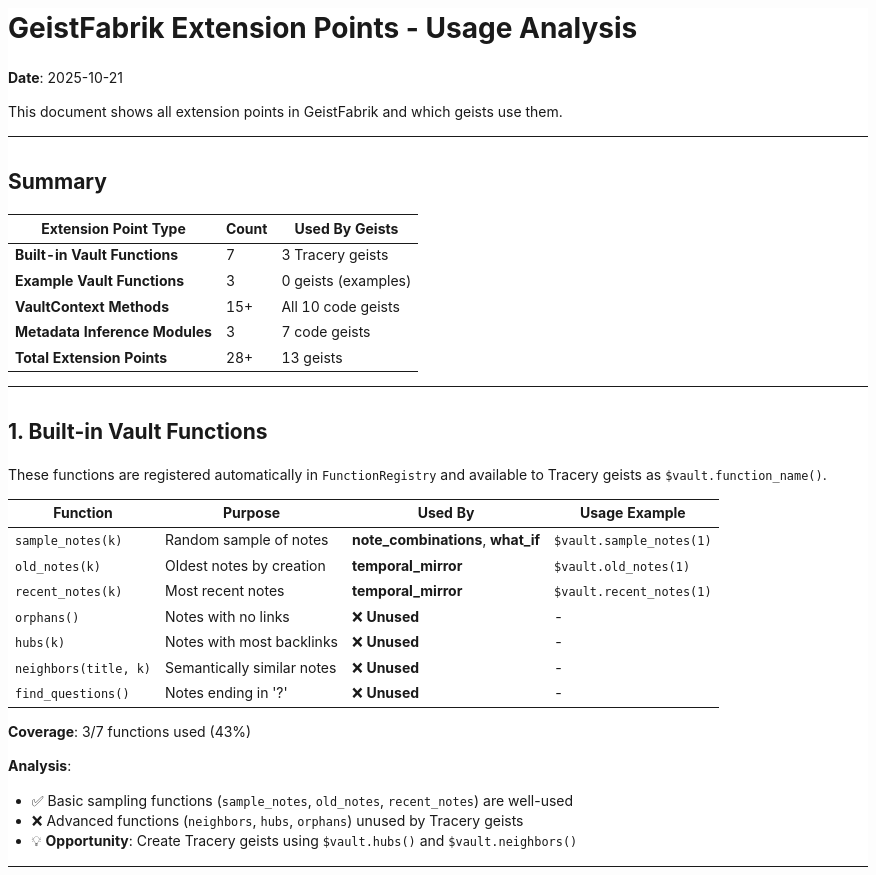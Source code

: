 # GeistFabrik Extension Points - Usage Analysis

**Date**: 2025-10-21

This document shows all extension points in GeistFabrik and which geists use them.

---

## Summary

| Extension Point Type | Count | Used By Geists |
|---------------------|-------|----------------|
| **Built-in Vault Functions** | 7 | 3 Tracery geists |
| **Example Vault Functions** | 3 | 0 geists (examples) |
| **VaultContext Methods** | 15+ | All 10 code geists |
| **Metadata Inference Modules** | 3 | 7 code geists |
| **Total Extension Points** | 28+ | 13 geists |

---

## 1. Built-in Vault Functions

These functions are registered automatically in `FunctionRegistry` and available to Tracery geists as `$vault.function_name()`.

| Function | Purpose | Used By | Usage Example |
|----------|---------|---------|---------------|
| `sample_notes(k)` | Random sample of notes | **note_combinations**, **what_if** | `$vault.sample_notes(1)` |
| `old_notes(k)` | Oldest notes by creation | **temporal_mirror** | `$vault.old_notes(1)` |
| `recent_notes(k)` | Most recent notes | **temporal_mirror** | `$vault.recent_notes(1)` |
| `orphans()` | Notes with no links | ❌ **Unused** | - |
| `hubs(k)` | Notes with most backlinks | ❌ **Unused** | - |
| `neighbors(title, k)` | Semantically similar notes | ❌ **Unused** | - |
| `find_questions()` | Notes ending in '?' | ❌ **Unused** | - |

**Coverage**: 3/7 functions used (43%)

**Analysis**:
- ✅ Basic sampling functions (`sample_notes`, `old_notes`, `recent_notes`) are well-used
- ❌ Advanced functions (`neighbors`, `hubs`, `orphans`) unused by Tracery geists
- 💡 **Opportunity**: Create Tracery geists using `$vault.hubs()` and `$vault.neighbors()`

---
